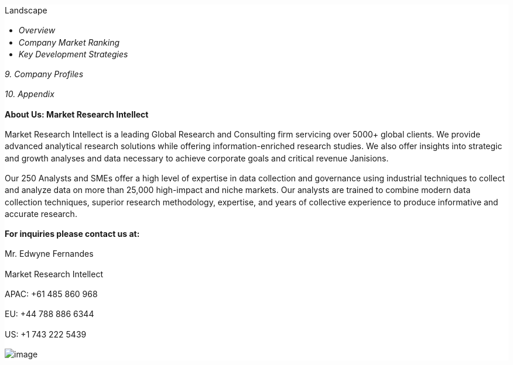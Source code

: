 Landscape</span></em></p><ul><li><em><span class="">Overview</span></em></li><li><em><span class="">Company Market Ranking</span></em></li><li><em><span class="">Key Development Strategies</span></em></li></ul><p><em><span class="font-[700]">9. Company Profiles</span></em></p><p><em><span class="font-[700]">10. Appendix</span></em></p><p><strong><span class="font-[700]">About Us: Market Research Intellect</span></strong></p><p><span class="">Market Research Intellect is a leading Global Research and Consulting firm servicing over 5000+ global clients. We provide advanced analytical research solutions while offering information-enriched research studies.&nbsp;</span>We also offer insights into strategic and growth analyses and data necessary to achieve corporate goals and critical revenue Janisions.</p><p><span class="">Our 250 Analysts and SMEs offer a high level of expertise in data collection and governance using industrial techniques to collect and analyze data on more than 25,000 high-impact and niche markets. Our analysts are trained to combine modern data collection techniques, superior research methodology, expertise, and years of collective experience to produce informative and accurate research.</span></p><p><strong>For inquiries please contact us at:</strong></p><p>Mr. Edwyne Fernandes</p><p>Market Research Intellect</p><p>APAC: +61 485 860 968</p><p>EU: +44 788 886 6344</p><p>US: +1 743 222 5439</p>
![image](https://github.com/user-attachments/assets/d31892ca-c75b-4cb7-93b5-c6b6cff9689d)
